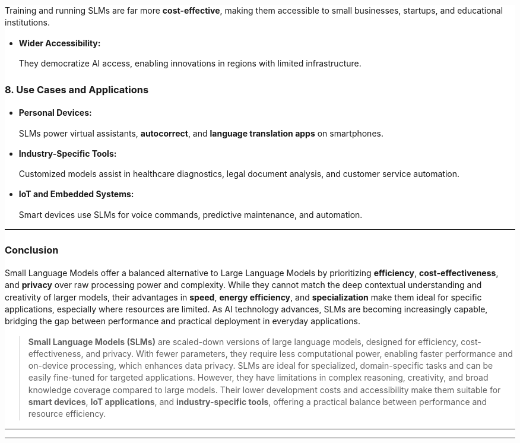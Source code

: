  Training and running SLMs are far more **cost-effective**, making them accessible to small businesses, startups, and educational institutions.  

- **Wider Accessibility:**  

  They democratize AI access, enabling innovations in regions with limited infrastructure.



### **8. Use Cases and Applications**



- **Personal Devices:**  

  SLMs power virtual assistants, **autocorrect**, and **language translation apps** on smartphones.  

- **Industry-Specific Tools:**  

  Customized models assist in healthcare diagnostics, legal document analysis, and customer service automation.  

- **IoT and Embedded Systems:**  

  Smart devices use SLMs for voice commands, predictive maintenance, and automation.



---



### **Conclusion**



Small Language Models offer a balanced alternative to Large Language Models by prioritizing **efficiency**, **cost-effectiveness**, and **privacy** over raw processing power and complexity. While they cannot match the deep contextual understanding and creativity of larger models, their advantages in **speed**, **energy efficiency**, and **specialization** make them ideal for specific applications, especially where resources are limited. As AI technology advances, SLMs are becoming increasingly capable, bridging the gap between performance and practical deployment in everyday applications.

> **Small Language Models (SLMs)** are scaled-down versions of large language models, designed for efficiency, cost-effectiveness, and privacy. With fewer parameters, they require less computational power, enabling faster performance and on-device processing, which enhances data privacy. SLMs are ideal for specialized, domain-specific tasks and can be easily fine-tuned for targeted applications. However, they have limitations in complex reasoning, creativity, and broad knowledge coverage compared to large models. Their lower development costs and accessibility make them suitable for **smart devices**, **IoT applications**, and **industry-specific tools**, offering a practical balance between performance and resource efficiency.

---
---
